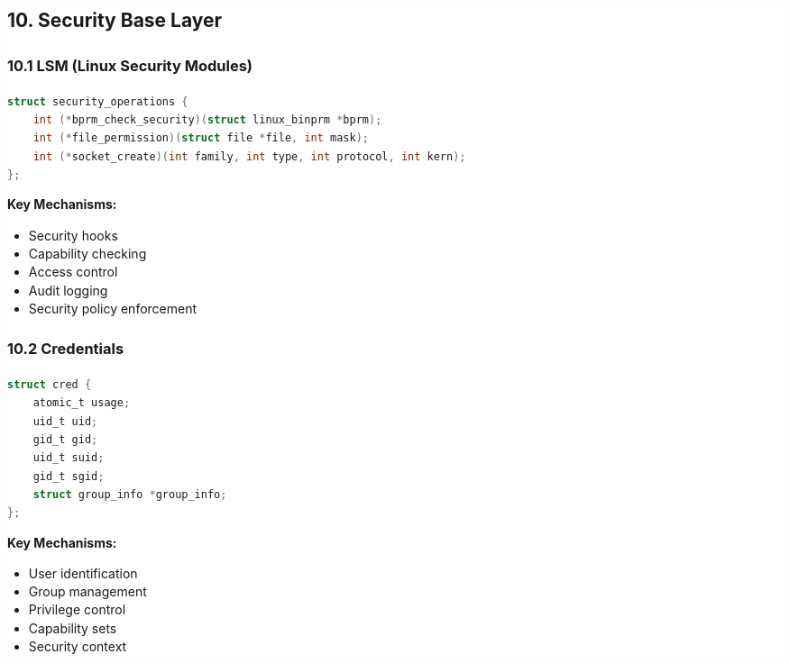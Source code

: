## 10. Security Base Layer

### 10.1 LSM (Linux Security Modules)
```c
struct security_operations {
    int (*bprm_check_security)(struct linux_binprm *bprm);
    int (*file_permission)(struct file *file, int mask);
    int (*socket_create)(int family, int type, int protocol, int kern);
};
```

**Key Mechanisms:**
- Security hooks
- Capability checking
- Access control
- Audit logging
- Security policy enforcement

### 10.2 Credentials
```c
struct cred {
    atomic_t usage;
    uid_t uid;
    gid_t gid;
    uid_t suid;
    gid_t sgid;
    struct group_info *group_info;
};
```

**Key Mechanisms:**
- User identification
- Group management
- Privilege control
- Capability sets
- Security context
